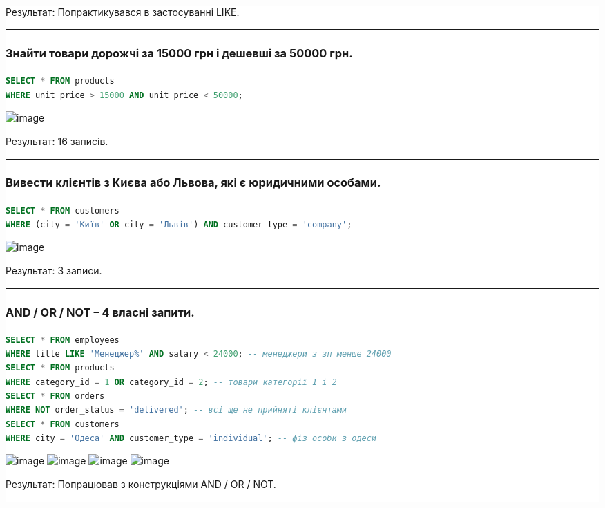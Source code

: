 
Результат: Попрактикувався в застосуванні LIKE.

---

### Знайти товари дорожчі за 15000 грн і дешевші за 50000 грн.

```sql
SELECT * FROM products
WHERE unit_price > 15000 AND unit_price < 50000;
```
<img width="1624" height="476" alt="image" src="https://github.com/user-attachments/assets/a358c208-b031-4082-aef3-990256622856" />

Результат: 16 записів.

---

### Вивести клієнтів з Києва або Львова, які є юридичними особами.

```sql
SELECT * FROM customers
WHERE (city = 'Київ' OR city = 'Львів') AND customer_type = 'company';
```
<img width="1625" height="165" alt="image" src="https://github.com/user-attachments/assets/8ae74e58-fc0c-4f1d-83ad-baffce85953f" />


Результат: 3 записи.

---

### AND / OR / NOT – 4 власні запити.

```sql
SELECT * FROM employees
WHERE title LIKE 'Менеджер%' AND salary < 24000; -- менеджери з зп менше 24000
SELECT * FROM products
WHERE category_id = 1 OR category_id = 2; -- товари категорії 1 і 2
SELECT * FROM orders
WHERE NOT order_status = 'delivered'; -- всі ще не прийняті клієнтами
SELECT * FROM customers
WHERE city = 'Одеса' AND customer_type = 'individual'; -- фіз особи з одеси
```
<img width="1626" height="149" alt="image" src="https://github.com/user-attachments/assets/8e7b679f-0238-48d6-aea0-74ff382e53b1" />
<img width="1621" height="448" alt="image" src="https://github.com/user-attachments/assets/27726b9b-5c29-49cd-84ce-9f208010649a" />
<img width="1606" height="298" alt="image" src="https://github.com/user-attachments/assets/6a7c0e33-a0f5-4771-b3b8-cd4d6adf7f8c" />
<img width="1611" height="227" alt="image" src="https://github.com/user-attachments/assets/f89aa534-52b0-4b0d-b29c-e86de909e81a" />


Результат: Попрацював з конструкціями AND / OR / NOT.

---
